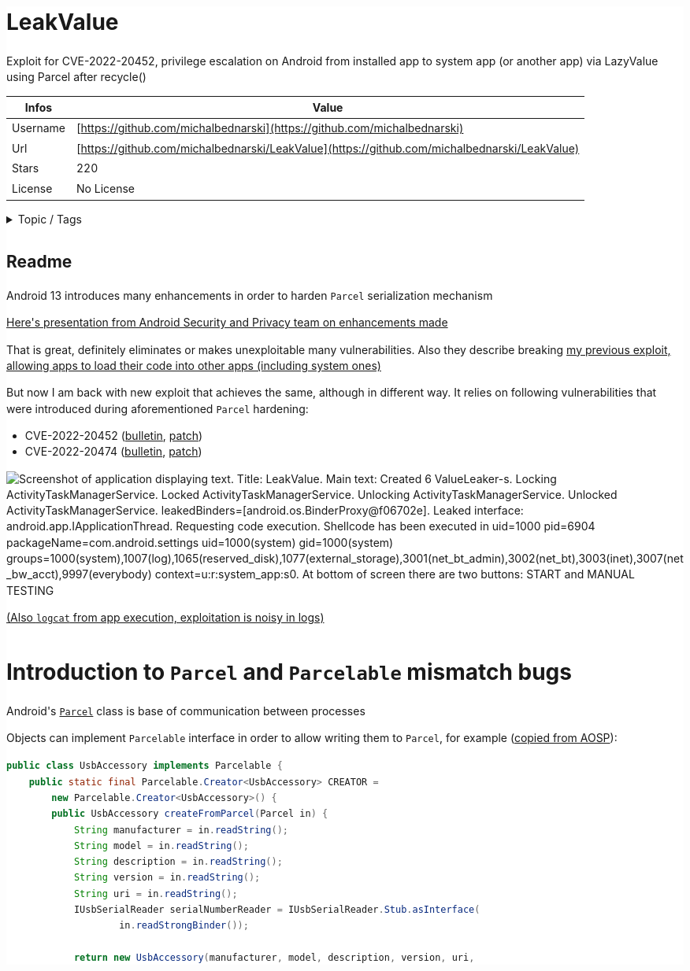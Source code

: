 # LeakValue

Exploit for CVE-2022-20452, privilege escalation on Android from installed app to system app (or another app) via LazyValue using Parcel after recycle()

| Infos    | Value                                                              |
| -------- | -------------------------------------------------------------------|
| Username | [https://github.com/michalbednarski](https://github.com/michalbednarski) |
| Url      | [https://github.com/michalbednarski/LeakValue](https://github.com/michalbednarski/LeakValue)                                               |
| Stars    | 220                                                          |
| License  | No License                                                        |

<details><summary>Topic / Tags</summary></details>

## Readme

Android 13 introduces many enhancements in order to harden `Parcel` serialization mechanism

[Here's presentation from Android Security and Privacy team on enhancements made](https://www.blackhat.com/eu-22/briefings/schedule/index.html#android-parcels-the-bad-the-good-and-the-better---introducing-androids-safer-parcel-28404)

That is great, definitely eliminates or makes unexploitable many vulnerabilities. Also they describe breaking [my previous exploit, allowing apps to load their code into other apps (including system ones)](https://github.com/michalbednarski/ReparcelBug2)

But now I am back with new exploit that achieves the same, although in different way. It relies on following vulnerabilities that were introduced during aforementioned `Parcel` hardening:

* CVE-2022-20452 ([bulletin](https://source.android.com/docs/security/bulletin/2022-11-01#framework), [patch](https://android.googlesource.com/platform/frameworks/base/+/1aae720772a86e2db682d2e9ed77937334e475f3%5E%21/))
* CVE-2022-20474 ([bulletin](https://source.android.com/docs/security/bulletin/2022-12-01#framework), [patch](https://android.googlesource.com/platform/frameworks/base/+/569c3023f839bca077cd3cccef0a3bef9c31af63%5E%21/))

![Screenshot of application displaying text. Title: LeakValue. Main text: Created 6 ValueLeaker-s. Locking ActivityTaskManagerService. Locked ActivityTaskManagerService. Unlocking ActivityTaskManagerService. Unlocked ActivityTaskManagerService. leakedBinders=[android.os.BinderProxy@f06702e]. Leaked interface: android.app.IApplicationThread. Requesting code execution. Shellcode has been executed in uid=1000 pid=6904 packageName=com.android.settings uid=1000(system) gid=1000(system) groups=1000(system),1007(log),1065(reserved_disk),1077(external_storage),3001(net_bt_admin),3002(net_bt),3003(inet),3007(net_bw_acct),9997(everybody) context=u:r:system_app:s0. At bottom of screen there are two buttons: START and MANUAL TESTING](Screenshot_20220723-081920.png)

[(Also `logcat` from app execution, exploitation is noisy in logs)](logcat.txt)

# Introduction to `Parcel` and `Parcelable` mismatch bugs

Android's [`Parcel`](https://developer.android.com/reference/android/os/Parcel) class is base of communication between processes

Objects can implement `Parcelable` interface in order to allow writing them to `Parcel`, for example ([copied from AOSP](https://cs.android.com/android/platform/superproject/+/android-12.1.0_r8:frameworks/base/core/java/android/hardware/usb/UsbAccessory.java;l=220-251;bpv=0;bpt=1)):

```java
public class UsbAccessory implements Parcelable {
    public static final Parcelable.Creator<UsbAccessory> CREATOR =
        new Parcelable.Creator<UsbAccessory>() {
        public UsbAccessory createFromParcel(Parcel in) {
            String manufacturer = in.readString();
            String model = in.readString();
            String description = in.readString();
            String version = in.readString();
            String uri = in.readString();
            IUsbSerialReader serialNumberReader = IUsbSerialReader.Stub.asInterface(
                    in.readStrongBinder());

            return new UsbAccessory(manufacturer, model, description, version, uri,
```